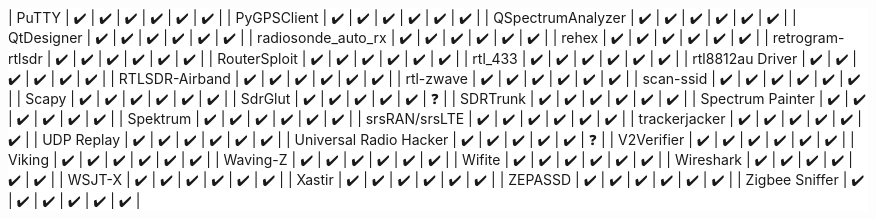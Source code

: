 | PuTTY | :heavy_check_mark: | :heavy_check_mark: | :heavy_check_mark: | :heavy_check_mark: | :heavy_check_mark: | :heavy_check_mark: |
| PyGPSClient | :heavy_check_mark: | :heavy_check_mark: | :heavy_check_mark: | :heavy_check_mark: | :heavy_check_mark: | :heavy_check_mark: |
| QSpectrumAnalyzer | :heavy_check_mark: | :heavy_check_mark: | :heavy_check_mark: | :heavy_check_mark: | :heavy_check_mark: | :heavy_check_mark: |
| QtDesigner | :heavy_check_mark: | :heavy_check_mark: | :heavy_check_mark: | :heavy_check_mark: | :heavy_check_mark: | :heavy_check_mark: |
| radiosonde_auto_rx | :heavy_check_mark: | :heavy_check_mark: | :heavy_check_mark: | :heavy_check_mark: | :heavy_check_mark: | :heavy_check_mark: |
| rehex | :heavy_check_mark: | :heavy_check_mark: | :heavy_check_mark: | :heavy_check_mark: | :heavy_check_mark: | :heavy_check_mark: |
| retrogram-rtlsdr | :heavy_check_mark: | :heavy_check_mark: | :heavy_check_mark: | :heavy_check_mark: | :heavy_check_mark: | :heavy_check_mark: |
| RouterSploit | :heavy_check_mark: | :heavy_check_mark: | :heavy_check_mark: | :heavy_check_mark: | :heavy_check_mark: | :heavy_check_mark: |
| rtl_433 | :heavy_check_mark: | :heavy_check_mark: | :heavy_check_mark: | :heavy_check_mark: | :heavy_check_mark: | :heavy_check_mark: |
| rtl8812au Driver | :heavy_check_mark: | :heavy_check_mark: | :heavy_check_mark: | :heavy_check_mark: | :heavy_check_mark: | :heavy_check_mark: |
| RTLSDR-Airband | :heavy_check_mark: | :heavy_check_mark: | :heavy_check_mark: | :heavy_check_mark: | :heavy_check_mark: | :heavy_check_mark: |
| rtl-zwave | :heavy_check_mark: | :heavy_check_mark: | :heavy_check_mark: | :heavy_check_mark: | :heavy_check_mark: | :heavy_check_mark: |
| scan-ssid | :heavy_check_mark: | :heavy_check_mark: | :heavy_check_mark: | :heavy_check_mark: | :heavy_check_mark: | :heavy_check_mark: |
| Scapy | :heavy_check_mark: | :heavy_check_mark: | :heavy_check_mark: | :heavy_check_mark: | :heavy_check_mark: | :heavy_check_mark: |
| SdrGlut | :heavy_check_mark: | :heavy_check_mark: | :heavy_check_mark: | :heavy_check_mark: | :heavy_check_mark: | :question: |
| SDRTrunk | :heavy_check_mark: | :heavy_check_mark: | :heavy_check_mark: | :heavy_check_mark: | :heavy_check_mark: | :heavy_check_mark: |
| Spectrum Painter | :heavy_check_mark: | :heavy_check_mark: | :heavy_check_mark: | :heavy_check_mark: | :heavy_check_mark: | :heavy_check_mark: |
| Spektrum | :heavy_check_mark: | :heavy_check_mark: | :heavy_check_mark: | :heavy_check_mark: | :heavy_check_mark: | :heavy_check_mark: |
| srsRAN/srsLTE | :heavy_check_mark: | :heavy_check_mark: | :heavy_check_mark: | :heavy_check_mark: | :heavy_check_mark: | :heavy_check_mark: |
| trackerjacker | :heavy_check_mark: | :heavy_check_mark: | :heavy_check_mark: | :heavy_check_mark: | :heavy_check_mark: | :heavy_check_mark: |
| UDP Replay | :heavy_check_mark: | :heavy_check_mark: | :heavy_check_mark: | :heavy_check_mark: | :heavy_check_mark: | :heavy_check_mark: |
| Universal Radio Hacker | :heavy_check_mark: | :heavy_check_mark: | :heavy_check_mark: | :heavy_check_mark: | :heavy_check_mark: | :question: |
| V2Verifier | :heavy_check_mark: | :heavy_check_mark: | :heavy_check_mark: | :heavy_check_mark: | :heavy_check_mark: | :heavy_check_mark: |
| Viking | :heavy_check_mark: | :heavy_check_mark: | :heavy_check_mark: | :heavy_check_mark: | :heavy_check_mark: | :heavy_check_mark: |
| Waving-Z | :heavy_check_mark: | :heavy_check_mark: | :heavy_check_mark: | :heavy_check_mark: | :heavy_check_mark: | :heavy_check_mark: |
| Wifite | :heavy_check_mark: | :heavy_check_mark: | :heavy_check_mark: | :heavy_check_mark: | :heavy_check_mark: | :heavy_check_mark: |
| Wireshark | :heavy_check_mark: | :heavy_check_mark: | :heavy_check_mark: | :heavy_check_mark: | :heavy_check_mark: | :heavy_check_mark: |
| WSJT-X | :heavy_check_mark: | :heavy_check_mark: | :heavy_check_mark: | :heavy_check_mark: | :heavy_check_mark: | :heavy_check_mark: |
| Xastir | :heavy_check_mark: | :heavy_check_mark: | :heavy_check_mark: | :heavy_check_mark: | :heavy_check_mark: | :heavy_check_mark: |
| ZEPASSD | :heavy_check_mark: | :heavy_check_mark: | :heavy_check_mark: | :heavy_check_mark: | :heavy_check_mark: | :heavy_check_mark: |
| Zigbee Sniffer | :heavy_check_mark: | :heavy_check_mark: | :heavy_check_mark: | :heavy_check_mark: | :heavy_check_mark: | :heavy_check_mark: |
